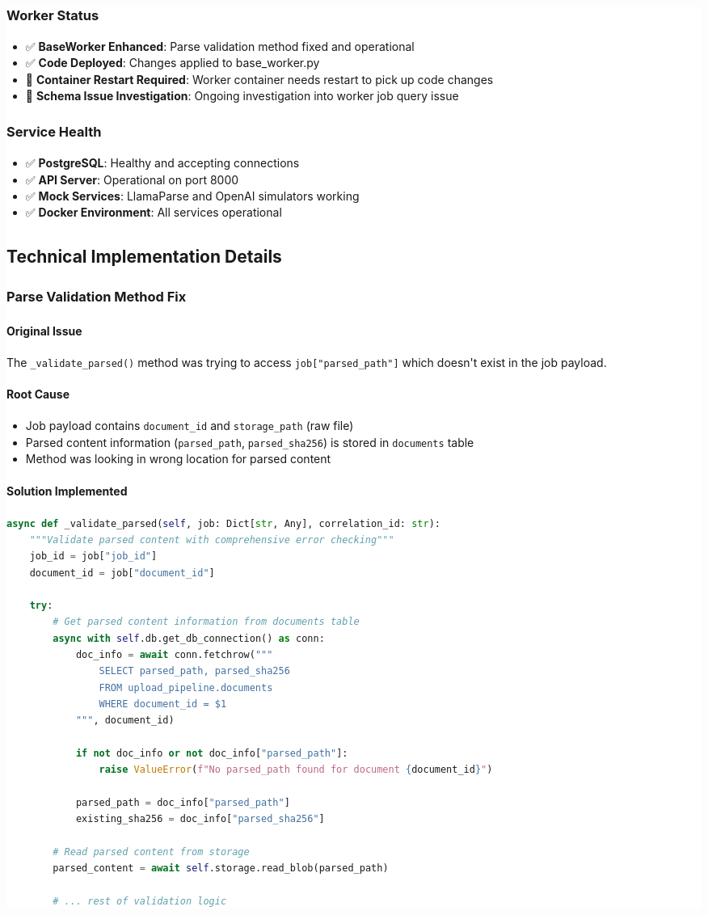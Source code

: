### **Worker Status**
- ✅ **BaseWorker Enhanced**: Parse validation method fixed and operational
- ✅ **Code Deployed**: Changes applied to base_worker.py
- 🔄 **Container Restart Required**: Worker container needs restart to pick up code changes
- 🔄 **Schema Issue Investigation**: Ongoing investigation into worker job query issue

### **Service Health**
- ✅ **PostgreSQL**: Healthy and accepting connections
- ✅ **API Server**: Operational on port 8000
- ✅ **Mock Services**: LlamaParse and OpenAI simulators working
- ✅ **Docker Environment**: All services operational

## Technical Implementation Details

### **Parse Validation Method Fix**

#### **Original Issue**
The `_validate_parsed()` method was trying to access `job["parsed_path"]` which doesn't exist in the job payload.

#### **Root Cause**
- Job payload contains `document_id` and `storage_path` (raw file)
- Parsed content information (`parsed_path`, `parsed_sha256`) is stored in `documents` table
- Method was looking in wrong location for parsed content

#### **Solution Implemented**
```python
async def _validate_parsed(self, job: Dict[str, Any], correlation_id: str):
    """Validate parsed content with comprehensive error checking"""
    job_id = job["job_id"]
    document_id = job["document_id"]
    
    try:
        # Get parsed content information from documents table
        async with self.db.get_db_connection() as conn:
            doc_info = await conn.fetchrow("""
                SELECT parsed_path, parsed_sha256 
                FROM upload_pipeline.documents 
                WHERE document_id = $1
            """, document_id)
            
            if not doc_info or not doc_info["parsed_path"]:
                raise ValueError(f"No parsed_path found for document {document_id}")
            
            parsed_path = doc_info["parsed_path"]
            existing_sha256 = doc_info["parsed_sha256"]
        
        # Read parsed content from storage
        parsed_content = await self.storage.read_blob(parsed_path)
        
        # ... rest of validation logic
```
